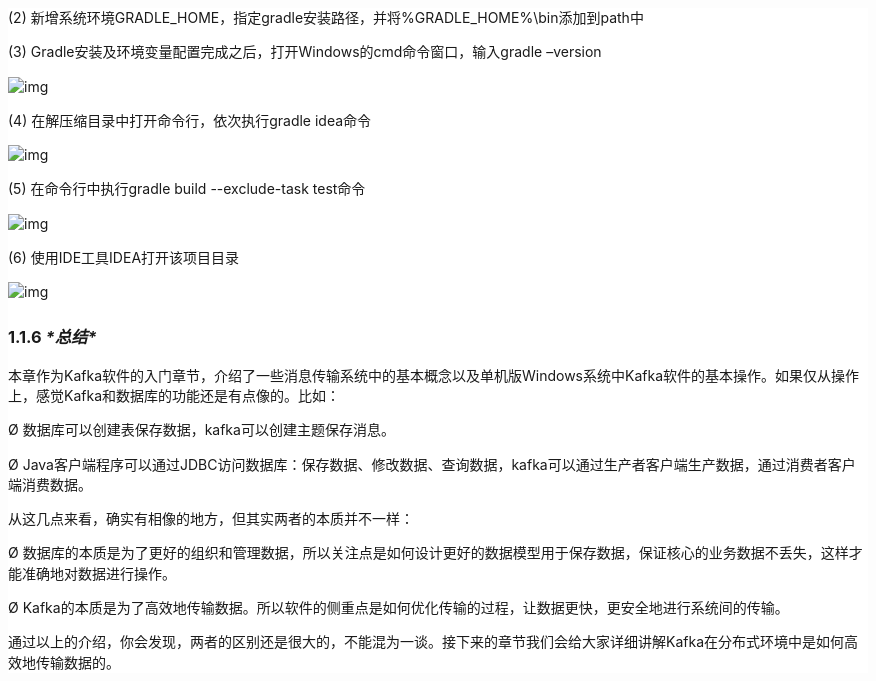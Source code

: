 (2) 新增系统环境GRADLE_HOME，指定gradle安装路径，并将%GRADLE_HOME%\bin添加到path中

(3) Gradle安装及环境变量配置完成之后，打开Windows的cmd命令窗口，输入gradle –version

![img](https://raw.githubusercontent.com/PeipengWang/picture/master/wps42.jpg) 

(4) 在解压缩目录中打开命令行，依次执行gradle idea命令

![img](https://raw.githubusercontent.com/PeipengWang/picture/master/wps43.jpg) 

(5) 在命令行中执行gradle build --exclude-task test命令

![img](https://raw.githubusercontent.com/PeipengWang/picture/master/wps44.jpg) 

(6) 使用IDE工具IDEA打开该项目目录

![img](https://raw.githubusercontent.com/PeipengWang/picture/master/wps45.jpg) 

### **1.1.6** ***\*总结\****

本章作为Kafka软件的入门章节，介绍了一些消息传输系统中的基本概念以及单机版Windows系统中Kafka软件的基本操作。如果仅从操作上，感觉Kafka和数据库的功能还是有点像的。比如：

Ø 数据库可以创建表保存数据，kafka可以创建主题保存消息。

Ø Java客户端程序可以通过JDBC访问数据库：保存数据、修改数据、查询数据，kafka可以通过生产者客户端生产数据，通过消费者客户端消费数据。

从这几点来看，确实有相像的地方，但其实两者的本质并不一样：

Ø 数据库的本质是为了更好的组织和管理数据，所以关注点是如何设计更好的数据模型用于保存数据，保证核心的业务数据不丢失，这样才能准确地对数据进行操作。

Ø Kafka的本质是为了高效地传输数据。所以软件的侧重点是如何优化传输的过程，让数据更快，更安全地进行系统间的传输。

通过以上的介绍，你会发现，两者的区别还是很大的，不能混为一谈。接下来的章节我们会给大家详细讲解Kafka在分布式环境中是如何高效地传输数据的。
